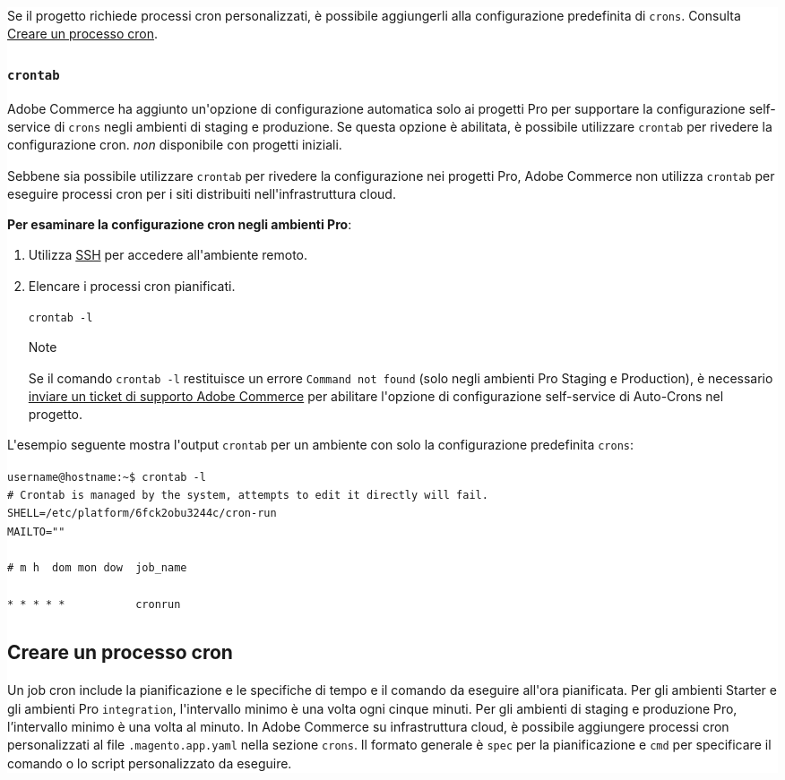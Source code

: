Se il progetto richiede processi cron personalizzati, è possibile aggiungerli alla configurazione predefinita di `crons`. Consulta [Creare un processo cron](#build-a-cron-job).

### `crontab`

Adobe Commerce ha aggiunto un&#39;opzione di configurazione automatica solo ai progetti Pro per supportare la configurazione self-service di `crons` negli ambienti di staging e produzione. Se questa opzione è abilitata, è possibile utilizzare `crontab` per rivedere la configurazione cron. _non_ disponibile con progetti iniziali.

Sebbene sia possibile utilizzare `crontab` per rivedere la configurazione nei progetti Pro, Adobe Commerce non utilizza `crontab` per eseguire processi cron per i siti distribuiti nell&#39;infrastruttura cloud.

**Per esaminare la configurazione cron negli ambienti Pro**:

1. Utilizza [SSH](../development/secure-connections.md#use-an-ssh-command) per accedere all&#39;ambiente remoto.

1. Elencare i processi cron pianificati.

   ```shell
   crontab -l
   ```

   >[!NOTE]
   >
   >Se il comando `crontab -l` restituisce un errore `Command not found` (solo negli ambienti Pro Staging e Production), è necessario [inviare un ticket di supporto Adobe Commerce](https://experienceleague.adobe.com/docs/commerce-knowledge-base/kb/help-center-guide/magento-help-center-user-guide.html?lang=it#submit-ticket) per abilitare l&#39;opzione di configurazione self-service di Auto-Crons nel progetto.

L&#39;esempio seguente mostra l&#39;output `crontab` per un ambiente con solo la configurazione predefinita `crons`:

```
username@hostname:~$ crontab -l
# Crontab is managed by the system, attempts to edit it directly will fail.
SHELL=/etc/platform/6fck2obu3244c/cron-run
MAILTO=""

# m h  dom mon dow  job_name

* * * * *           cronrun
```

## Creare un processo cron

Un job cron include la pianificazione e le specifiche di tempo e il comando da eseguire all&#39;ora pianificata. Per gli ambienti Starter e gli ambienti Pro `integration`, l&#39;intervallo minimo è una volta ogni cinque minuti. Per gli ambienti di staging e produzione Pro, l’intervallo minimo è una volta al minuto. In Adobe Commerce su infrastruttura cloud, è possibile aggiungere processi cron personalizzati al file `.magento.app.yaml` nella sezione `crons`. Il formato generale è `spec` per la pianificazione e `cmd` per specificare il comando o lo script personalizzato da eseguire.
